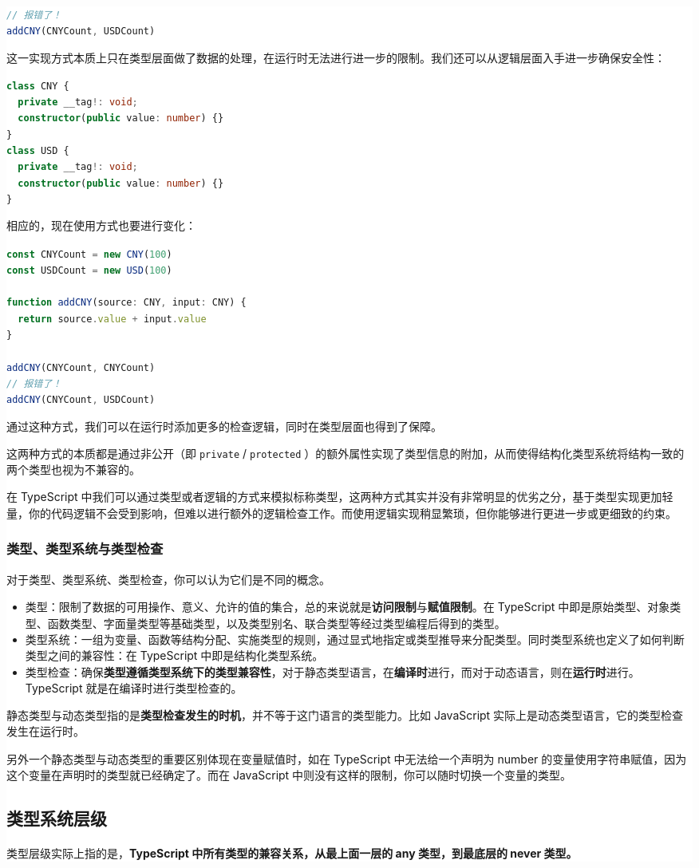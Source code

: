 ```typescript
// 报错了！
addCNY(CNYCount, USDCount)
```

这一实现方式本质上只在类型层面做了数据的处理，在运行时无法进行进一步的限制。我们还可以从逻辑层面入手进一步确保安全性：

```typescript
class CNY {
  private __tag!: void;
  constructor(public value: number) {}
}
class USD {
  private __tag!: void;
  constructor(public value: number) {}
}
```

相应的，现在使用方式也要进行变化：

```typescript
const CNYCount = new CNY(100)
const USDCount = new USD(100)

function addCNY(source: CNY, input: CNY) {
  return source.value + input.value
}

addCNY(CNYCount, CNYCount)
// 报错了！
addCNY(CNYCount, USDCount)
```

通过这种方式，我们可以在运行时添加更多的检查逻辑，同时在类型层面也得到了保障。

这两种方式的本质都是通过非公开（即 `private` / `protected` ）的额外属性实现了类型信息的附加，从而使得结构化类型系统将结构一致的两个类型也视为不兼容的。

在 TypeScript 中我们可以通过类型或者逻辑的方式来模拟标称类型，这两种方式其实并没有非常明显的优劣之分，基于类型实现更加轻量，你的代码逻辑不会受到影响，但难以进行额外的逻辑检查工作。而使用逻辑实现稍显繁琐，但你能够进行更进一步或更细致的约束。

### 类型、类型系统与类型检查

对于类型、类型系统、类型检查，你可以认为它们是不同的概念。

- 类型：限制了数据的可用操作、意义、允许的值的集合，总的来说就是**访问限制**与**赋值限制**。在 TypeScript 中即是原始类型、对象类型、函数类型、字面量类型等基础类型，以及类型别名、联合类型等经过类型编程后得到的类型。
- 类型系统：一组为变量、函数等结构分配、实施类型的规则，通过显式地指定或类型推导来分配类型。同时类型系统也定义了如何判断类型之间的兼容性：在 TypeScript 中即是结构化类型系统。
- 类型检查：确保**类型遵循类型系统下的类型兼容性**，对于静态类型语言，在**编译时**进行，而对于动态语言，则在**运行时**进行。TypeScript 就是在编译时进行类型检查的。

静态类型与动态类型指的是**类型检查发生的时机**，并不等于这门语言的类型能力。比如 JavaScript 实际上是动态类型语言，它的类型检查发生在运行时。

另外一个静态类型与动态类型的重要区别体现在变量赋值时，如在 TypeScript 中无法给一个声明为 number 的变量使用字符串赋值，因为这个变量在声明时的类型就已经确定了。而在 JavaScript 中则没有这样的限制，你可以随时切换一个变量的类型。

## 类型系统层级

类型层级实际上指的是，**TypeScript 中所有类型的兼容关系，从最上面一层的 any 类型，到最底层的 never 类型。**
